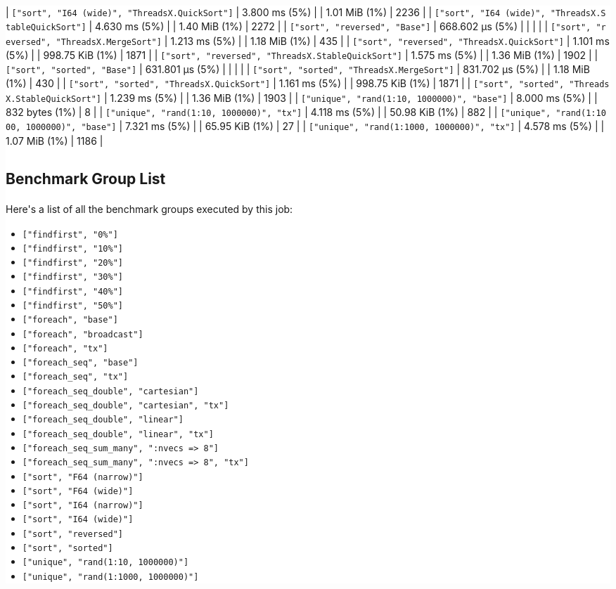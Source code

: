 | `["sort", "I64 (wide)", "ThreadsX.QuickSort"]`                     |   3.800 ms (5%) |           |   1.01 MiB (1%) |        2236 |
| `["sort", "I64 (wide)", "ThreadsX.StableQuickSort"]`               |   4.630 ms (5%) |           |   1.40 MiB (1%) |        2272 |
| `["sort", "reversed", "Base"]`                                     | 668.602 μs (5%) |           |                 |             |
| `["sort", "reversed", "ThreadsX.MergeSort"]`                       |   1.213 ms (5%) |           |   1.18 MiB (1%) |         435 |
| `["sort", "reversed", "ThreadsX.QuickSort"]`                       |   1.101 ms (5%) |           | 998.75 KiB (1%) |        1871 |
| `["sort", "reversed", "ThreadsX.StableQuickSort"]`                 |   1.575 ms (5%) |           |   1.36 MiB (1%) |        1902 |
| `["sort", "sorted", "Base"]`                                       | 631.801 μs (5%) |           |                 |             |
| `["sort", "sorted", "ThreadsX.MergeSort"]`                         | 831.702 μs (5%) |           |   1.18 MiB (1%) |         430 |
| `["sort", "sorted", "ThreadsX.QuickSort"]`                         |   1.161 ms (5%) |           | 998.75 KiB (1%) |        1871 |
| `["sort", "sorted", "ThreadsX.StableQuickSort"]`                   |   1.239 ms (5%) |           |   1.36 MiB (1%) |        1903 |
| `["unique", "rand(1:10, 1000000)", "base"]`                        |   8.000 ms (5%) |           |  832 bytes (1%) |           8 |
| `["unique", "rand(1:10, 1000000)", "tx"]`                          |   4.118 ms (5%) |           |  50.98 KiB (1%) |         882 |
| `["unique", "rand(1:1000, 1000000)", "base"]`                      |   7.321 ms (5%) |           |  65.95 KiB (1%) |          27 |
| `["unique", "rand(1:1000, 1000000)", "tx"]`                        |   4.578 ms (5%) |           |   1.07 MiB (1%) |        1186 |

## Benchmark Group List
Here's a list of all the benchmark groups executed by this job:

- `["findfirst", "0%"]`
- `["findfirst", "10%"]`
- `["findfirst", "20%"]`
- `["findfirst", "30%"]`
- `["findfirst", "40%"]`
- `["findfirst", "50%"]`
- `["foreach", "base"]`
- `["foreach", "broadcast"]`
- `["foreach", "tx"]`
- `["foreach_seq", "base"]`
- `["foreach_seq", "tx"]`
- `["foreach_seq_double", "cartesian"]`
- `["foreach_seq_double", "cartesian", "tx"]`
- `["foreach_seq_double", "linear"]`
- `["foreach_seq_double", "linear", "tx"]`
- `["foreach_seq_sum_many", ":nvecs => 8"]`
- `["foreach_seq_sum_many", ":nvecs => 8", "tx"]`
- `["sort", "F64 (narrow)"]`
- `["sort", "F64 (wide)"]`
- `["sort", "I64 (narrow)"]`
- `["sort", "I64 (wide)"]`
- `["sort", "reversed"]`
- `["sort", "sorted"]`
- `["unique", "rand(1:10, 1000000)"]`
- `["unique", "rand(1:1000, 1000000)"]`
